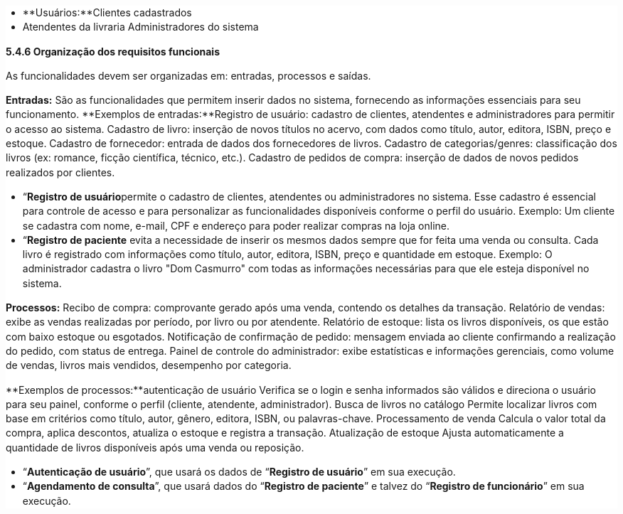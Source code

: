   - **Usuários:**Clientes cadastrados
  - Atendentes da livraria
    Administradores do sistema


**5.4.6 Organização dos requisitos funcionais**

As funcionalidades devem ser organizadas em: entradas, processos e saídas.

**Entradas:** São as funcionalidades que permitem inserir dados no sistema, fornecendo as informações essenciais para seu funcionamento.
**Exemplos de entradas:**Registro de usuário: cadastro de clientes, atendentes e administradores para permitir o acesso ao sistema.
Cadastro de livro: inserção de novos títulos no acervo, com dados como título, autor, editora, ISBN, preço e estoque.
Cadastro de fornecedor: entrada de dados dos fornecedores de livros.
Cadastro de categorias/genres: classificação dos livros (ex: romance, ficção científica, técnico, etc.).
Cadastro de pedidos de compra: inserção de dados de novos pedidos realizados por clientes.


- “**Registro de usuário**permite o cadastro de clientes, atendentes ou administradores no sistema. Esse cadastro é essencial para controle de acesso e para personalizar as funcionalidades       disponíveis conforme o perfil do usuário.
  Exemplo: Um cliente se cadastra com nome, e-mail, CPF e endereço para poder realizar compras na loja online.
- “**Registro de paciente** evita a necessidade de inserir os mesmos dados sempre que for feita uma venda ou consulta. Cada livro é registrado com informações como título, autor, editora, ISBN, preço e quantidade em estoque.
Exemplo: O administrador cadastra o livro "Dom Casmurro" com todas as informações necessárias para que ele esteja disponível no sistema.

**Processos:** Recibo de compra: comprovante gerado após uma venda, contendo os detalhes da transação.
Relatório de vendas: exibe as vendas realizadas por período, por livro ou por atendente.
Relatório de estoque: lista os livros disponíveis, os que estão com baixo estoque ou esgotados.
Notificação de confirmação de pedido: mensagem enviada ao cliente confirmando a realização do pedido, com status de entrega.
Painel de controle do administrador: exibe estatísticas e informações gerenciais, como volume de vendas, livros mais vendidos, desempenho por categoria.

**Exemplos de processos:**autenticação de usuário
Verifica se o login e senha informados são válidos e direciona o usuário para seu painel, conforme o perfil (cliente, atendente, administrador).
Busca de livros no catálogo
Permite localizar livros com base em critérios como título, autor, gênero, editora, ISBN, ou palavras-chave.
Processamento de venda
Calcula o valor total da compra, aplica descontos, atualiza o estoque e registra a transação.
Atualização de estoque
Ajusta automaticamente a quantidade de livros disponíveis após uma venda ou reposição.
- “**Autenticação de usuário**”, que usará os dados de “**Registro de usuário**” em sua execução.
- “**Agendamento de consulta**”, que usará dados do “**Registro de paciente**” e talvez do “**Registro de funcionário**” em sua execução.
